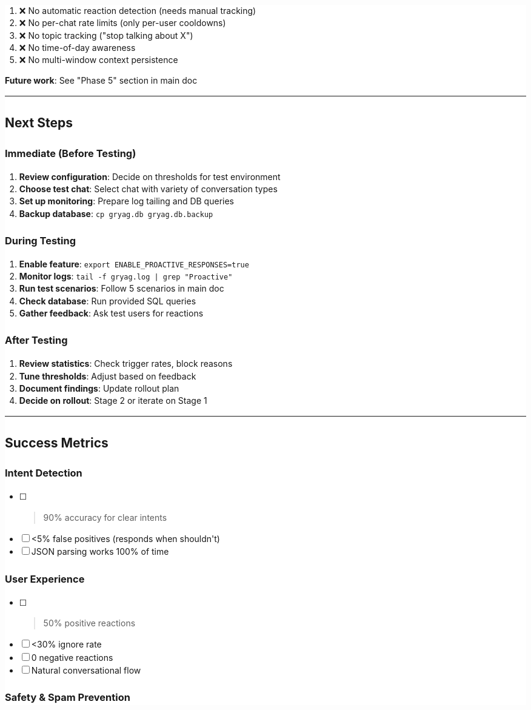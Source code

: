 1. ❌ No automatic reaction detection (needs manual tracking)
2. ❌ No per-chat rate limits (only per-user cooldowns)
3. ❌ No topic tracking ("stop talking about X")
4. ❌ No time-of-day awareness
5. ❌ No multi-window context persistence

**Future work**: See "Phase 5" section in main doc

---

## Next Steps

### Immediate (Before Testing)

1. **Review configuration**: Decide on thresholds for test environment
2. **Choose test chat**: Select chat with variety of conversation types
3. **Set up monitoring**: Prepare log tailing and DB queries
4. **Backup database**: `cp gryag.db gryag.db.backup`

### During Testing

1. **Enable feature**: `export ENABLE_PROACTIVE_RESPONSES=true`
2. **Monitor logs**: `tail -f gryag.log | grep "Proactive"`
3. **Run test scenarios**: Follow 5 scenarios in main doc
4. **Check database**: Run provided SQL queries
5. **Gather feedback**: Ask test users for reactions

### After Testing

1. **Review statistics**: Check trigger rates, block reasons
2. **Tune thresholds**: Adjust based on feedback
3. **Document findings**: Update rollout plan
4. **Decide on rollout**: Stage 2 or iterate on Stage 1

---

## Success Metrics

### Intent Detection

- [ ] >90% accuracy for clear intents
- [ ] <5% false positives (responds when shouldn't)
- [ ] JSON parsing works 100% of time

### User Experience

- [ ] >50% positive reactions
- [ ] <30% ignore rate
- [ ] 0 negative reactions
- [ ] Natural conversational flow

### Safety & Spam Prevention
